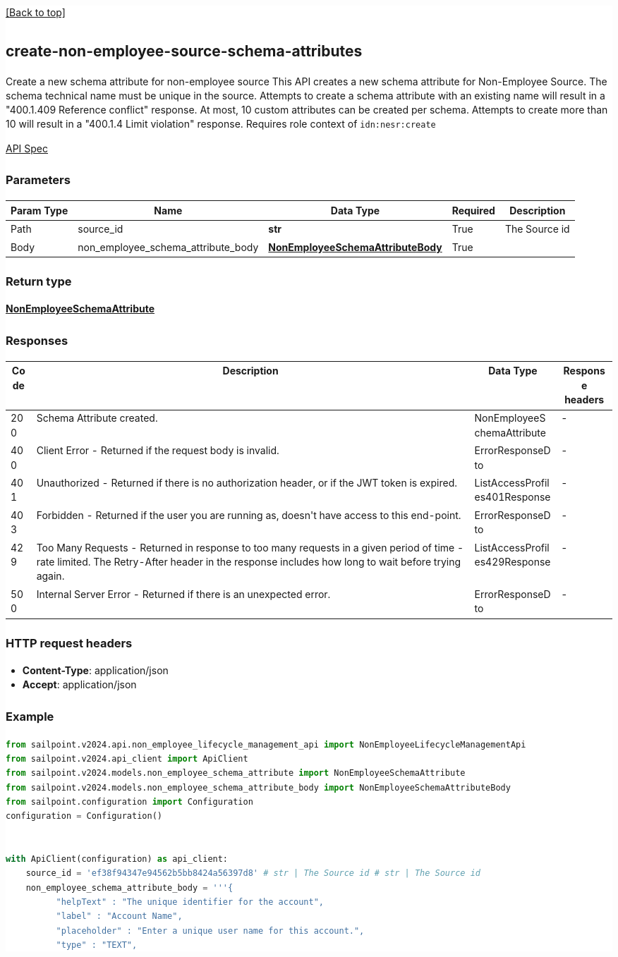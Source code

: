 

[[Back to top]](#) 

## create-non-employee-source-schema-attributes
Create a new schema attribute for non-employee source
This API creates a new schema attribute for Non-Employee Source. The schema technical name must be unique in the source. Attempts to create a schema attribute with an existing name will result in a "400.1.409 Reference conflict" response. At most, 10 custom attributes can be created per schema. Attempts to create more than 10 will result in a "400.1.4 Limit violation" response.
Requires role context of `idn:nesr:create`

[API Spec](https://developer.sailpoint.com/docs/api/v2024/create-non-employee-source-schema-attributes)

### Parameters 

Param Type | Name | Data Type | Required  | Description
------------- | ------------- | ------------- | ------------- | ------------- 
Path   | source_id | **str** | True  | The Source id
 Body  | non_employee_schema_attribute_body | [**NonEmployeeSchemaAttributeBody**](../models/non-employee-schema-attribute-body) | True  | 

### Return type
[**NonEmployeeSchemaAttribute**](../models/non-employee-schema-attribute)

### Responses
Code | Description  | Data Type | Response headers |
------------- | ------------- | ------------- |------------------|
200 | Schema Attribute created. | NonEmployeeSchemaAttribute |  -  |
400 | Client Error - Returned if the request body is invalid. | ErrorResponseDto |  -  |
401 | Unauthorized - Returned if there is no authorization header, or if the JWT token is expired. | ListAccessProfiles401Response |  -  |
403 | Forbidden - Returned if the user you are running as, doesn&#39;t have access to this end-point. | ErrorResponseDto |  -  |
429 | Too Many Requests - Returned in response to too many requests in a given period of time - rate limited. The Retry-After header in the response includes how long to wait before trying again. | ListAccessProfiles429Response |  -  |
500 | Internal Server Error - Returned if there is an unexpected error. | ErrorResponseDto |  -  |

### HTTP request headers
 - **Content-Type**: application/json
 - **Accept**: application/json

### Example

```python
from sailpoint.v2024.api.non_employee_lifecycle_management_api import NonEmployeeLifecycleManagementApi
from sailpoint.v2024.api_client import ApiClient
from sailpoint.v2024.models.non_employee_schema_attribute import NonEmployeeSchemaAttribute
from sailpoint.v2024.models.non_employee_schema_attribute_body import NonEmployeeSchemaAttributeBody
from sailpoint.configuration import Configuration
configuration = Configuration()


with ApiClient(configuration) as api_client:
    source_id = 'ef38f94347e94562b5bb8424a56397d8' # str | The Source id # str | The Source id
    non_employee_schema_attribute_body = '''{
          "helpText" : "The unique identifier for the account",
          "label" : "Account Name",
          "placeholder" : "Enter a unique user name for this account.",
          "type" : "TEXT",
```